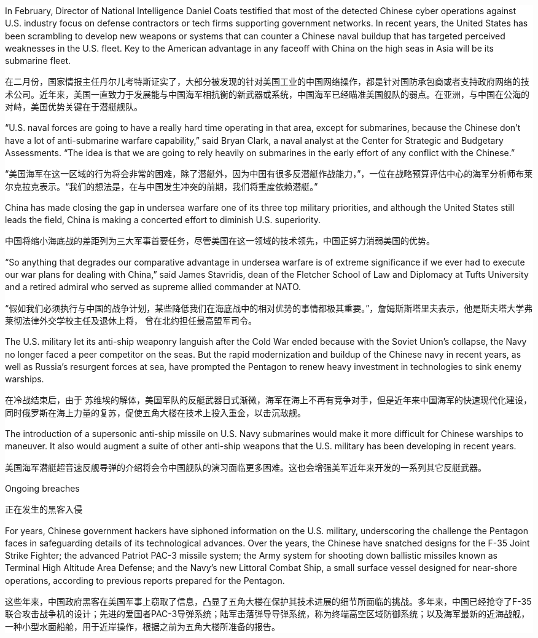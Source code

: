 In February, Director of National Intelligence Daniel Coats testified that most of the detected Chinese cyber operations against U.S. industry focus on defense contractors or tech firms supporting government networks.
In recent years, the United States has been scrambling to develop new weapons or systems that can counter a Chinese naval buildup that has targeted perceived weaknesses in the U.S. fleet. Key to the American advantage in any faceoff with China on the high seas in Asia will be its submarine fleet. 

在二月份，国家情报主任丹尔儿考特斯证实了，大部分被发现的针对美国工业的中国网络操作，都是针对国防承包商或者支持政府网络的技术公司。近年来，美国一直致力于发展能与中国海军相抗衡的新武器或系统，中国海军已经瞄准美国舰队的弱点。在亚洲，与中国在公海的对峙，美国优势关键在于潜艇舰队。

“U.S. naval forces are going to have a really hard time operating in that area, except for submarines, because the Chinese don’t have a lot of anti-submarine warfare capability,” said Bryan Clark, a naval analyst at the Center for Strategic and Budgetary Assessments. “The idea is that we are going to rely heavily on submarines in the early effort of any conflict with the Chinese.”

“美国海军在这一区域的行为将会非常的困难，除了潜艇外，因为中国有很多反潜艇作战能力，”，一位在战略预算评估中心的海军分析师布莱尔克拉克表示。“我们的想法是，在与中国发生冲突的前期，我们将重度依赖潜艇。”

China has made closing the gap in undersea warfare one of its three top military priorities, and although the United States still leads the field, China is making a concerted effort to diminish U.S. superiority.

中国将缩小海底战的差距列为三大军事首要任务，尽管美国在这一领域的技术领先，中国正努力消弱美国的优势。

“So anything that degrades our comparative advantage in undersea warfare is of extreme significance if we ever had to execute our war plans for dealing with China,” said James Stavridis, dean of the Fletcher School of Law and Diplomacy at Tufts University and a retired admiral who served as supreme allied commander at NATO. 

“假如我们必须执行与中国的战争计划，某些降低我们在海底战中的相对优势的事情都极其重要。”，詹姆斯斯塔里夫表示，他是斯夫塔大学弗莱彻法律外交学校主任及退休上将， 曾在北约担任最高盟军司令。

The U.S. military let its anti-ship weaponry languish after the Cold War ended because with the Soviet Union’s collapse, the Navy no longer faced a peer competitor on the seas. But the rapid modernization and buildup of the Chinese navy in recent years, as well as Russia’s resurgent forces at sea, have prompted the Pentagon to renew heavy investment in technologies to sink enemy warships.

在冷战结束后，由于 苏维埃的解体，美国军队的反艇武器日式渐微，海军在海上不再有竞争对手，但是近年来中国海军的快速现代化建设，同时俄罗斯在海上力量的复苏，促使五角大楼在技术上投入重金，以击沉敌舰。

The introduction of a supersonic anti-ship missile on U.S. Navy submarines would make it more difficult for Chinese warships to maneuver. It also would augment a suite of other anti-ship weapons that the U.S. military has been developing in recent years. 

美国海军潜艇超音速反舰导弹的介绍将会令中国舰队的演习面临更多困难。这也会增强美军近年来开发的一系列其它反艇武器。

Ongoing breaches

正在发生的黑客入侵

For years, Chinese government hackers have siphoned information on the U.S. military, underscoring the challenge the Pentagon faces in safeguarding details of its technological advances. Over the years, the Chinese have snatched designs for the F-35 Joint Strike Fighter; the advanced Patriot PAC-3 missile system; the Army system for shooting down ballistic missiles known as Terminal High Altitude Area Defense; and the Navy’s new Littoral Combat Ship, a small surface vessel designed for near-shore operations, according to previous reports prepared for the Pentagon.

这些年来，中国政府黑客在美国军事上窃取了信息，凸显了五角大楼在保护其技术进展的细节所面临的挑战。多年来，中国已经抢夺了F-35联合攻击战争机的设计；先进的爱国者PAC-3导弹系统；陆军击落弹导导弹系统，称为终端高空区域防御系统；以及海军最新的近海战舰，一种小型水面船舱，用于近岸操作，根据之前为五角大楼所准备的报告。

